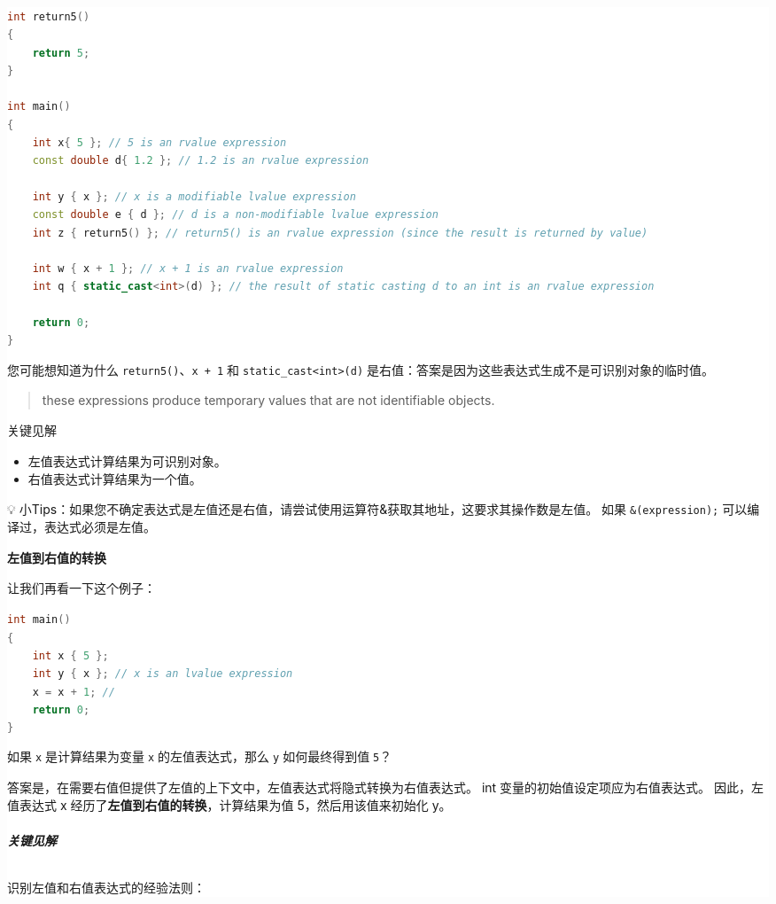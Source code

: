 ```cpp
int return5()
{
    return 5;
}

int main()
{
    int x{ 5 }; // 5 is an rvalue expression
    const double d{ 1.2 }; // 1.2 is an rvalue expression

    int y { x }; // x is a modifiable lvalue expression
    const double e { d }; // d is a non-modifiable lvalue expression
    int z { return5() }; // return5() is an rvalue expression (since the result is returned by value)

    int w { x + 1 }; // x + 1 is an rvalue expression
    int q { static_cast<int>(d) }; // the result of static casting d to an int is an rvalue expression

    return 0;
}
```

您可能想知道为什么 `return5()`、`x + 1` 和 `static_cast<int>(d)` 是右值：答案是因为这些表达式生成不是可识别对象的临时值。

> these expressions produce temporary values that are not identifiable objects.

关键见解

- 左值表达式计算结果为可识别对象。
- 右值表达式计算结果为一个值。

:bulb: 小Tips：如果您不确定表达式是左值还是右值，请尝试使用运算符&获取其地址，这要求其操作数是左值。 如果 `&(expression);` 可以编译过，表达式必须是左值。

**左值到右值的转换**

让我们再看一下这个例子：

```cpp
int main()
{
    int x { 5 };
    int y { x }; // x is an lvalue expression
  	x = x + 1; // 
    return 0;
}
```

如果 `x` 是计算结果为变量 `x` 的左值表达式，那么 `y` 如何最终得到值 `5`？

答案是，在需要右值但提供了左值的上下文中，左值表达式将隐式转换为右值表达式。 int 变量的初始值设定项应为右值表达式。 因此，左值表达式 x 经历了**左值到右值的转换**，计算结果为值 5，然后用该值来初始化 y。

###### **关键见解**

识别左值和右值表达式的经验法则：
